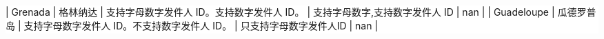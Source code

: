 | Grenada                          | 格林纳达                         | 支持字母数字发件人 ID。支持数字发件人 ID。                                                                                                                                                                                                                                                                                                                                                                                                                                                                                  | 支持字母数字,支持数字发件人 ID                                                                 | nan                                                                                                                                                                                                                                                                                                                                                                                                                                                                                                                                                                                                                                                                                                                                                                                                                                                                                                                                                                                                                                                                                                                                                                                                                                                                                                                                                                                                                                                                                                                                                                                                                                                                                                        |
| Guadeloupe                       | 瓜德罗普岛                       | 支持字母数字发件人 ID。不支持数字发件人 ID。                                                                                                                                                                                                                                                                                                                                                                                                                                                                                | 只支持字母数字发件人ID                                                                         | nan                                                                                                                                                                                                                                                                                                                                                                                                                                                                                                                                                                                                                                                                                                                                                                                                                                                                                                                                                                                                                                                                                                                                                                                                                                                                                                                                                                                                                                                                                                                                                                                                                                                                                                        |